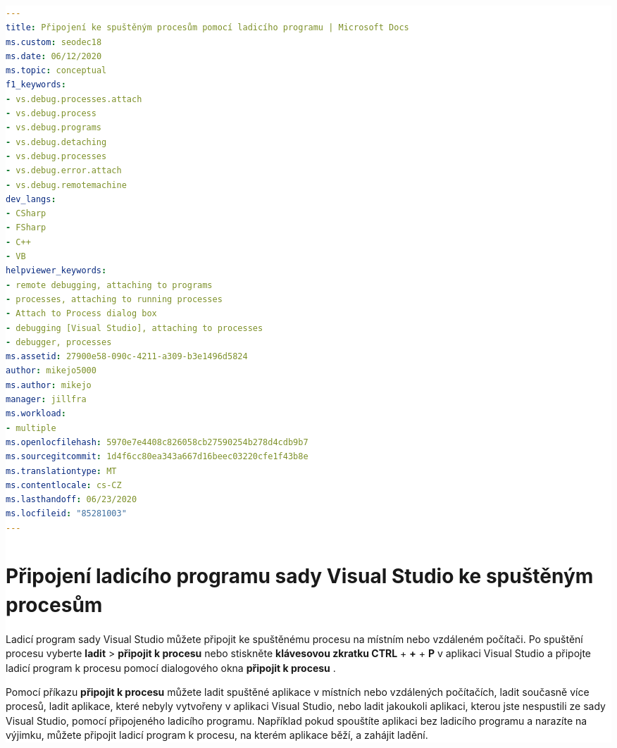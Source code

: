 ```yaml
---
title: Připojení ke spuštěným procesům pomocí ladicího programu | Microsoft Docs
ms.custom: seodec18
ms.date: 06/12/2020
ms.topic: conceptual
f1_keywords:
- vs.debug.processes.attach
- vs.debug.process
- vs.debug.programs
- vs.debug.detaching
- vs.debug.processes
- vs.debug.error.attach
- vs.debug.remotemachine
dev_langs:
- CSharp
- FSharp
- C++
- VB
helpviewer_keywords:
- remote debugging, attaching to programs
- processes, attaching to running processes
- Attach to Process dialog box
- debugging [Visual Studio], attaching to processes
- debugger, processes
ms.assetid: 27900e58-090c-4211-a309-b3e1496d5824
author: mikejo5000
ms.author: mikejo
manager: jillfra
ms.workload:
- multiple
ms.openlocfilehash: 5970e7e4408c826058cb27590254b278d4cdb9b7
ms.sourcegitcommit: 1d4f6cc80ea343a667d16beec03220cfe1f43b8e
ms.translationtype: MT
ms.contentlocale: cs-CZ
ms.lasthandoff: 06/23/2020
ms.locfileid: "85281003"
---
```

# <a name="attach-to-running-processes-with-the-visual-studio-debugger"></a>Připojení ladicího programu sady Visual Studio ke spuštěným procesům

Ladicí program sady Visual Studio můžete připojit ke spuštěnému procesu na místním nebo vzdáleném počítači. Po spuštění procesu vyberte **ladit**  >  **připojit k procesu** nebo stiskněte **klávesovou zkratku CTRL** + **+** + **P** v aplikaci Visual Studio a připojte ladicí program k procesu pomocí dialogového okna **připojit k procesu** .

Pomocí příkazu **připojit k procesu** můžete ladit spuštěné aplikace v místních nebo vzdálených počítačích, ladit současně více procesů, ladit aplikace, které nebyly vytvořeny v aplikaci Visual Studio, nebo ladit jakoukoli aplikaci, kterou jste nespustili ze sady Visual Studio, pomocí připojeného ladicího programu. Například pokud spouštíte aplikaci bez ladicího programu a narazíte na výjimku, můžete připojit ladicí program k procesu, na kterém aplikace běží, a zahájit ladění.
